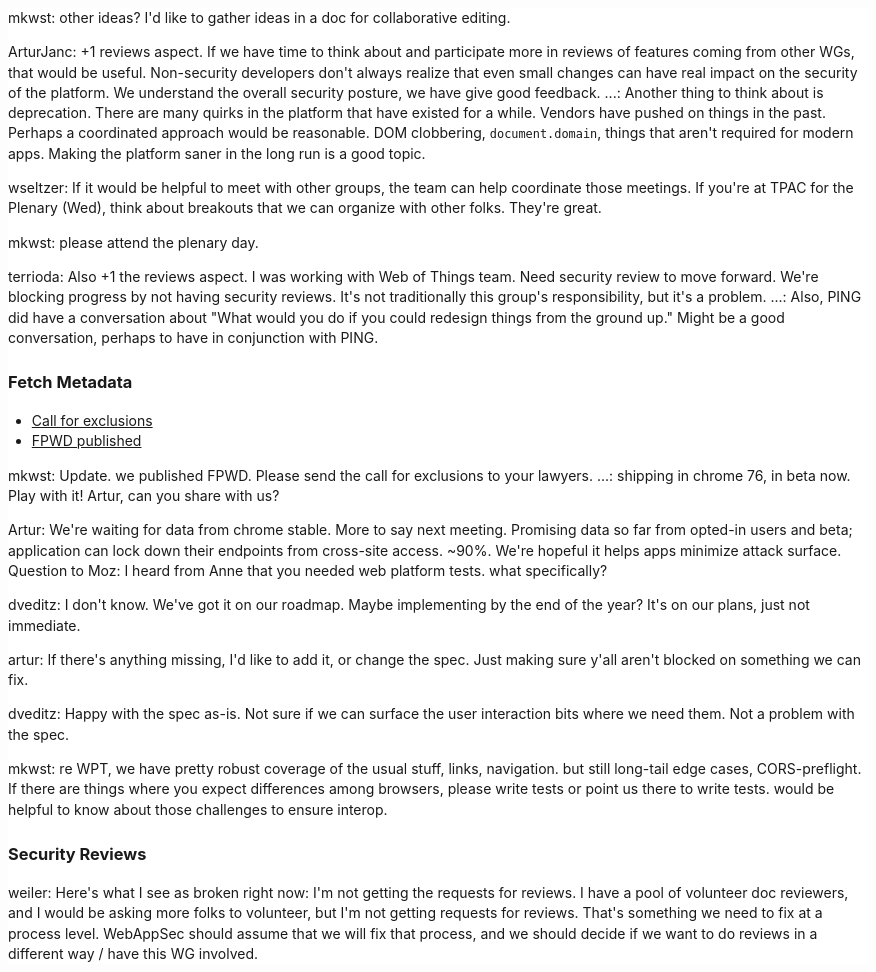 mkwst: other ideas? I'd like to gather ideas in a doc for collaborative editing.

ArturJanc: +1 reviews aspect. If we have time to think about and participate more in reviews of features coming from other WGs, that would be useful. Non-security developers don't always realize that even small changes can have real impact on the security of the platform. We understand the overall security posture, we have give good feedback.
...: Another thing to think about is deprecation. There are many quirks in the platform that have existed for a while. Vendors have pushed on things in the past. Perhaps a coordinated approach would be reasonable. DOM clobbering, `document.domain`, things that aren't required for modern apps. Making the platform saner in the long run is a good topic.

wseltzer: If it would be helpful to meet with other groups, the team can help coordinate those meetings. If you're at TPAC for the Plenary (Wed), think about breakouts that we can organize with other folks. They're great.

mkwst: please attend the plenary day.

terrioda: Also +1 the reviews aspect. I was working with Web of Things team. Need security review to move forward. We're blocking progress by not having security reviews. It's not traditionally this group's responsibility, but it's a problem.
...: Also, PING did have a conversation about "What would you do if you could redesign things from the ground up." Might be a good conversation, perhaps to have in conjunction with PING.


### Fetch Metadata

* [Call for exclusions](https://lists.w3.org/Archives/Public/public-webappsec/2019Jun/0013.html)
* [FPWD published](https://www.w3.org/TR/fetch-metadata/)

mkwst: Update. we published FPWD. Please send the call for exclusions to your lawyers.
...: shipping in chrome 76, in beta now. Play with it! Artur, can you share with us?

Artur: We're waiting for data from chrome stable. More to say next meeting. Promising data so far from opted-in users and beta; application can lock down their endpoints from cross-site access. ~90%. We're hopeful it helps apps minimize attack surface. Question to Moz: I heard from Anne that you needed web platform tests. what specifically?

dveditz: I don't know. We've got it on our roadmap. Maybe implementing by the end of the year? It's on our plans, just not immediate.

artur: If there's anything missing, I'd like to add it, or change the spec. Just making sure y'all aren't blocked on something we can fix.

dveditz: Happy with the spec as-is. Not sure if we can surface the user interaction bits where we need them. Not a problem with the spec.

mkwst: re WPT, we have pretty robust coverage of the usual stuff, links, navigation. but still long-tail edge cases, CORS-preflight. If there are things where you expect differences among browsers, please write tests or point us there to write tests. would be helpful to know about those challenges to ensure interop.


### Security Reviews

weiler: Here's what I see as broken right now: I'm not getting the requests for reviews. I have a pool of volunteer doc reviewers, and I would be asking more folks to volunteer, but I'm not getting requests for reviews. That's something we need to fix at a process level. WebAppSec should assume that we will fix that process, and we should decide if we want to do reviews in a different way / have this WG involved.
